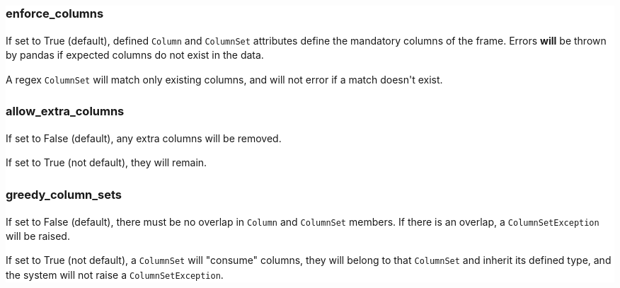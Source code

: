 ### enforce_columns

If set to True (default), defined `Column` and `ColumnSet` attributes define the mandatory columns of the frame.
Errors **will** be thrown by pandas if expected columns do not exist in the data.  

A regex `ColumnSet` will match only existing columns, and will not error if a match doesn't exist.

### allow_extra_columns

If set to False (default), any extra columns will be removed.

If set to True (not default), they will remain.

### greedy_column_sets

If set to False (default), there must be no overlap in `Column` and `ColumnSet` members.
If there is an overlap, a `ColumnSetException` will be raised.

If set to True (not default), a `ColumnSet` will "consume" columns, they will belong to that `ColumnSet` and inherit its defined type, and the system will not raise a `ColumnSetException`.
